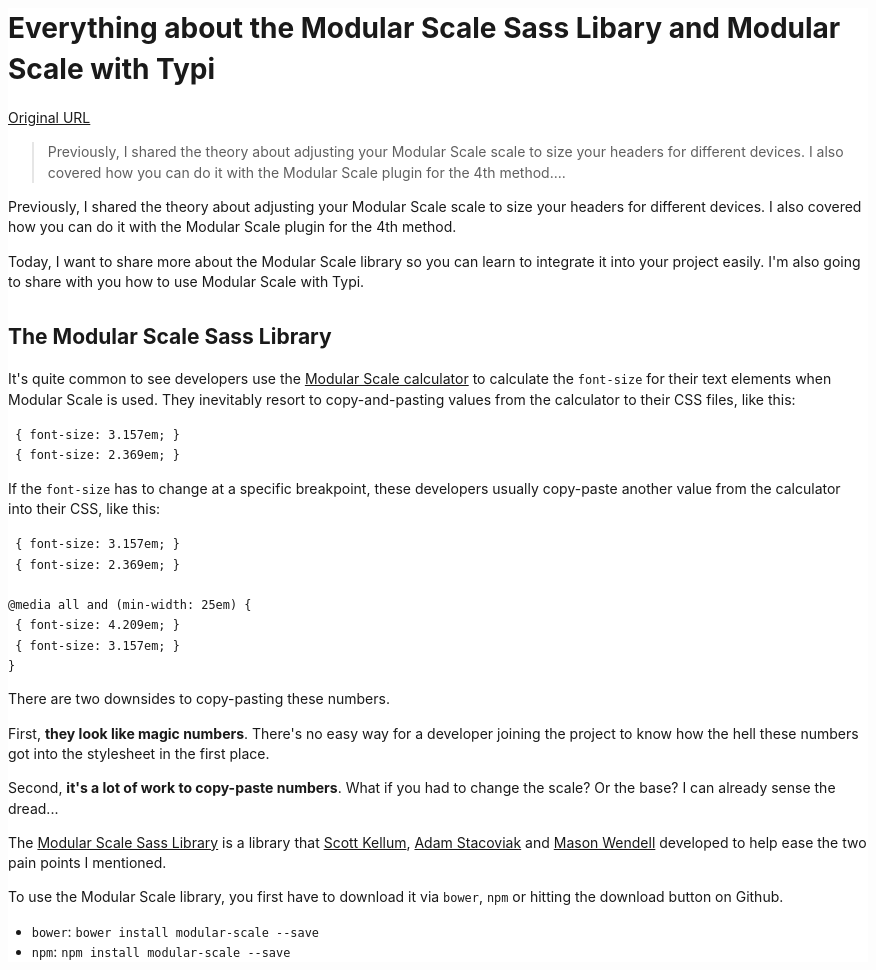 # Everything about the Modular Scale Sass Libary and Modular Scale with Typi

[Original URL](http://zellwk.com/blog/modular-scale/)

> Previously, I shared the theory about adjusting your Modular Scale scale to size your headers for different devices. I also covered how you can do it with the Modular Scale plugin for the 4th method....

Previously, I shared the theory about adjusting your Modular Scale scale to size your headers for different devices. I also covered how you can do it with the Modular Scale plugin for the 4th method.

Today, I want to share more about the Modular Scale library so you can learn to integrate it into your project easily. I'm also going to share with you how to use Modular Scale with Typi.

## The Modular Scale Sass Library

It's quite common to see developers use the [Modular Scale calculator](http://modularscale.com) to calculate the `font-size` for their text elements when Modular Scale is used. They inevitably resort to copy-and-pasting values from the calculator to their CSS files, like this:

```
 { font-size: 3.157em; }
 { font-size: 2.369em; }
```

If the `font-size` has to change at a specific breakpoint, these developers usually copy-paste another value from the calculator into their CSS, like this:

```
 { font-size: 3.157em; }
 { font-size: 2.369em; }

@media all and (min-width: 25em) {
 { font-size: 4.209em; }
 { font-size: 3.157em; }
}
```

There are two downsides to copy-pasting these numbers.

First, **they look like magic numbers**. There's no easy way for a developer joining the project to know how the hell these numbers got into the stylesheet in the first place.

Second, **it's a lot of work to copy-paste numbers**. What if you had to change the scale? Or the base? I can already sense the dread...

The [Modular Scale Sass Library](https://github.com/modularscale/modularscale-sass) is a library that [Scott Kellum](http://scottkellum.com), [Adam Stacoviak](http://adamstacoviak.com) and [Mason Wendell](http://thecodingdesigner.com) developed to help ease the two pain points I mentioned.

To use the Modular Scale library, you first have to download it via `bower`, `npm` or hitting the download button on Github.

- `bower`: `bower install modular-scale --save`
- `npm`: `npm install modular-scale --save`
